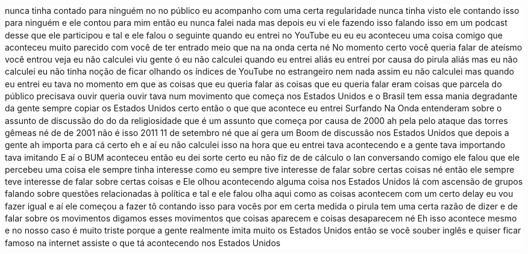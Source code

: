 nunca tinha contado para ninguém no no
público eu acompanho com uma certa
regularidade nunca tinha visto ele
contando isso para ninguém e ele contou
para mim então eu nunca falei nada mas
depois eu vi ele fazendo isso falando
isso em um podcast desse que ele
participou e tal e ele falou o seguinte
quando eu entrei no YouTube eu eu eu
aconteceu uma coisa comigo que aconteceu
muito parecido com você de ter entrado
meio que na na onda certa né No momento
certo você queria falar de ateísmo você
entrou veja eu não calculei viu gente ó
eu não calculei quando eu entrei aliás
eu entrei por causa do pirula aliás mas
eu não calculei eu não tinha noção de
ficar olhando os índices de YouTube no
estrangeiro nem nada
assim eu não calculei mas quando eu
entrei eu tava no momento em que as
coisas que eu queria falar as coisas que
eu queria falar eram coisas que parcela
do público precisava ouvir queria ouvir
tava num movimento que começa nos
Estados Unidos e o Brasil tem essa mania
degradante da gente sempre copiar os
Estados Unidos certo então o que que
acontece eu entrei Surfando Na Onda
entenderam sobre o assunto de discussão
do do da religiosidade que é um assunto
que começa por causa de 2000
ah pela pelo ataque das torres gêmeas né
de de 2001 não é isso 2011 11 de
setembro né que aí gera um Boom de
discussão nos Estados Unidos que depois
a gente ah importa para cá certo eh e aí
eu não calculei isso na hora que eu
entrei tava acontecendo e a gente tava
importando tava imitando E aí o BUM
aconteceu então eu dei sorte certo eu
não fiz de de cálculo o Ian conversando
comigo ele falou que ele percebeu uma
coisa ele sempre tinha interesse como eu
sempre tive interesse de falar sobre
certas coisas né então ele sempre teve
interesse de falar sobre certas coisas e
Ele olhou acontecendo alguma coisa nos
Estados Unidos lá com ascensão de grupos
falando sobre questões relacionadas à
política e tal e ele falou olha aqui
como as coisas acontecem com um certo
delay eu vou fazer igual e aí ele
começou a fazer tô contando isso para
vocês por em certa medida o pirula tem
uma certa razão de dizer e de falar
sobre os movimentos digamos esses
movimentos que coisas aparecem e coisas
desaparecem né Eh isso acontece mesmo e
no nosso caso é muito triste porque a
gente realmente imita muito os Estados
Unidos então se você souber inglês e
quiser ficar famoso na internet assiste
o que tá acontecendo nos Estados Unidos